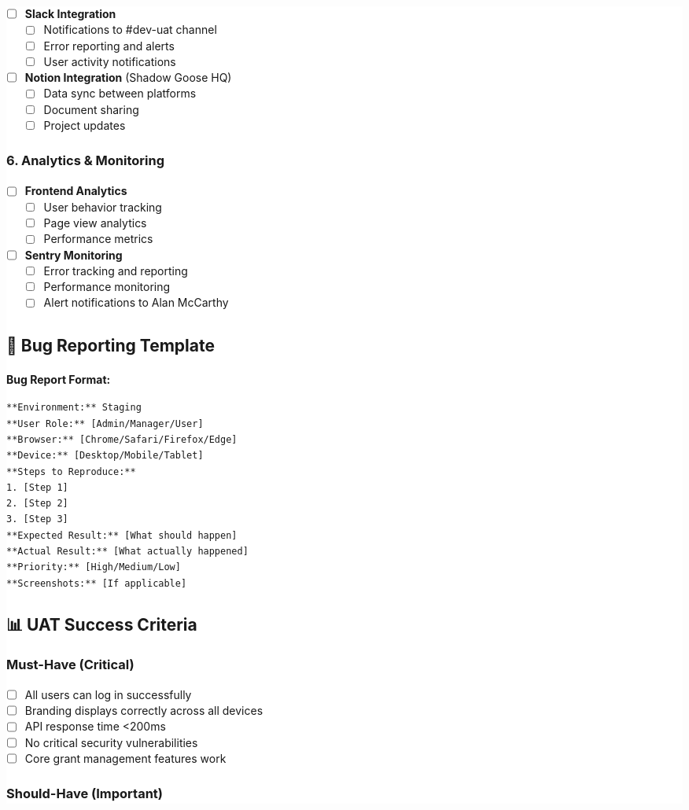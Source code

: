 - [ ] **Slack Integration**
  - [ ] Notifications to #dev-uat channel
  - [ ] Error reporting and alerts
  - [ ] User activity notifications

- [ ] **Notion Integration** (Shadow Goose HQ)
  - [ ] Data sync between platforms
  - [ ] Document sharing
  - [ ] Project updates

### **6. Analytics & Monitoring**

- [ ] **Frontend Analytics**
  - [ ] User behavior tracking
  - [ ] Page view analytics
  - [ ] Performance metrics

- [ ] **Sentry Monitoring**
  - [ ] Error tracking and reporting
  - [ ] Performance monitoring
  - [ ] Alert notifications to Alan McCarthy

## 🐛 Bug Reporting Template

**Bug Report Format:**

```
**Environment:** Staging
**User Role:** [Admin/Manager/User]
**Browser:** [Chrome/Safari/Firefox/Edge]
**Device:** [Desktop/Mobile/Tablet]
**Steps to Reproduce:**
1. [Step 1]
2. [Step 2]
3. [Step 3]
**Expected Result:** [What should happen]
**Actual Result:** [What actually happened]
**Priority:** [High/Medium/Low]
**Screenshots:** [If applicable]
```

## 📊 UAT Success Criteria

### **Must-Have (Critical)**

- [ ] All users can log in successfully
- [ ] Branding displays correctly across all devices
- [ ] API response time <200ms
- [ ] No critical security vulnerabilities
- [ ] Core grant management features work

### **Should-Have (Important)**
